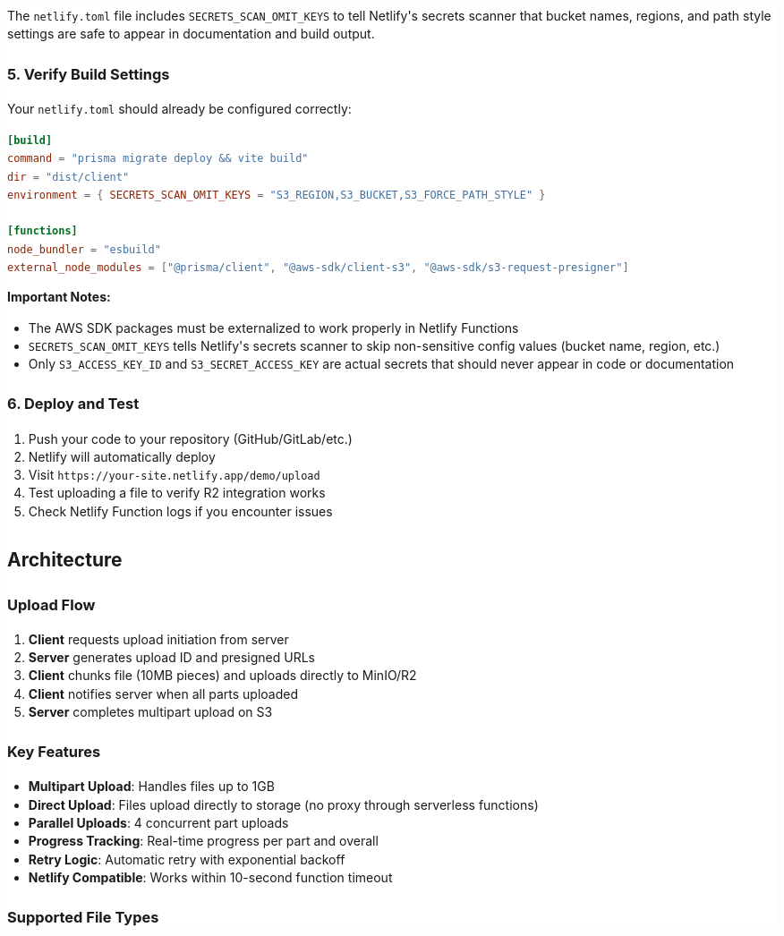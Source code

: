 The `netlify.toml` file includes `SECRETS_SCAN_OMIT_KEYS` to tell Netlify's secrets scanner that bucket names, regions, and path style settings are safe to appear in documentation and build output.

### 5. Verify Build Settings

Your `netlify.toml` should already be configured correctly:

```toml
[build]
command = "prisma migrate deploy && vite build"
dir = "dist/client"
environment = { SECRETS_SCAN_OMIT_KEYS = "S3_REGION,S3_BUCKET,S3_FORCE_PATH_STYLE" }

[functions]
node_bundler = "esbuild"
external_node_modules = ["@prisma/client", "@aws-sdk/client-s3", "@aws-sdk/s3-request-presigner"]
```

**Important Notes:**
- The AWS SDK packages must be externalized to work properly in Netlify Functions
- `SECRETS_SCAN_OMIT_KEYS` tells Netlify's secrets scanner to skip non-sensitive config values (bucket name, region, etc.)
- Only `S3_ACCESS_KEY_ID` and `S3_SECRET_ACCESS_KEY` are actual secrets that should never appear in code or documentation

### 6. Deploy and Test

1. Push your code to your repository (GitHub/GitLab/etc.)
2. Netlify will automatically deploy
3. Visit `https://your-site.netlify.app/demo/upload`
4. Test uploading a file to verify R2 integration works
5. Check Netlify Function logs if you encounter issues

## Architecture

### Upload Flow

1. **Client** requests upload initiation from server
2. **Server** generates upload ID and presigned URLs
3. **Client** chunks file (10MB pieces) and uploads directly to MinIO/R2
4. **Client** notifies server when all parts uploaded
5. **Server** completes multipart upload on S3

### Key Features

- **Multipart Upload**: Handles files up to 1GB
- **Direct Upload**: Files upload directly to storage (no proxy through serverless functions)
- **Parallel Uploads**: 4 concurrent part uploads
- **Progress Tracking**: Real-time progress per part and overall
- **Retry Logic**: Automatic retry with exponential backoff
- **Netlify Compatible**: Works within 10-second function timeout

### Supported File Types
